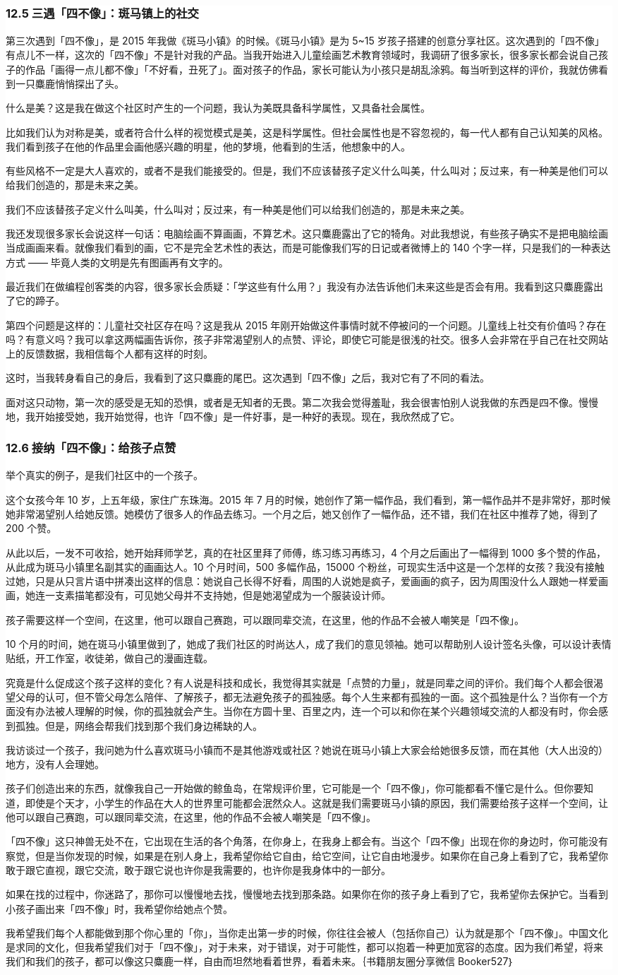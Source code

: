 ### 12.5 三遇「四不像」：斑马镇上的社交

第三次遇到「四不像」，是 2015 年我做《斑马小镇》的时候。《斑马小镇》是为 5~15 岁孩子搭建的创意分享社区。这次遇到的「四不像」有点儿不一样，这次的「四不像」不是针对我的产品。当我开始进入儿童绘画艺术教育领域时，我调研了很多家长，很多家长都会说自己孩子的作品「画得一点儿都不像」「不好看，丑死了」。面对孩子的作品，家长可能认为小孩只是胡乱涂鸦。每当听到这样的评价，我就仿佛看到一只麋鹿悄悄探出了头。

什么是美？这是我在做这个社区时产生的一个问题，我认为美既具备科学属性，又具备社会属性。

比如我们认为对称是美，或者符合什么样的视觉模式是美，这是科学属性。但社会属性也是不容忽视的，每一代人都有自己认知美的风格。我们看到孩子在他的作品里会画他感兴趣的明星，他的梦境，他看到的生活，他想象中的人。

有些风格不一定是大人喜欢的，或者不是我们能接受的。但是，我们不应该替孩子定义什么叫美，什么叫对；反过来，有一种美是他们可以给我们创造的，那是未来之美。

我们不应该替孩子定义什么叫美，什么叫对；反过来，有一种美是他们可以给我们创造的，那是未来之美。

我还发现很多家长会说这样一句话：电脑绘画不算画画，不算艺术。这只麋鹿露出了它的犄角。对此我想说，有些孩子确实不是把电脑绘画当成画画来看。就像我们看到的画，它不是完全艺术性的表达，而是可能像我们写的日记或者微博上的 140 个字一样，只是我们的一种表达方式 —— 毕竟人类的文明是先有图画再有文字的。

最近我们在做编程创客类的内容，很多家长会质疑：「学这些有什么用？」我没有办法告诉他们未来这些是否会有用。我看到这只麋鹿露出了它的蹄子。

第四个问题是这样的：儿童社交社区存在吗？这是我从 2015 年刚开始做这件事情时就不停被问的一个问题。儿童线上社交有价值吗？存在吗？有意义吗？我可以拿这两幅画告诉你，孩子非常渴望别人的点赞、评论，即使它可能是很浅的社交。很多人会非常在乎自己在社交网站上的反馈数据，我相信每个人都有这样的时刻。

这时，当我转身看自己的身后，我看到了这只麋鹿的尾巴。这次遇到「四不像」之后，我对它有了不同的看法。

面对这只动物，第一次的感受是无知的恐惧，或者是无知者的无畏。第二次我会觉得羞耻，我会很害怕别人说我做的东西是四不像。慢慢地，我开始接受她，我开始觉得，也许「四不像」是一件好事，是一种好的表现。现在，我欣然成了它。

### 12.6 接纳「四不像」：给孩子点赞

举个真实的例子，是我们社区中的一个孩子。

这个女孩今年 10 岁，上五年级，家住广东珠海。2015 年 7 月的时候，她创作了第一幅作品，我们看到，第一幅作品并不是非常好，那时候她非常渴望别人给她反馈。她模仿了很多人的作品去练习。一个月之后，她又创作了一幅作品，还不错，我们在社区中推荐了她，得到了 200 个赞。

从此以后，一发不可收拾，她开始拜师学艺，真的在社区里拜了师傅，练习练习再练习，4 个月之后画出了一幅得到 1000 多个赞的作品，从此成为斑马小镇里名副其实的画画达人。10 个月时间，500 多幅作品，15000 个粉丝，可现实生活中这是一个怎样的女孩？我没有接触过她，只是从只言片语中拼凑出这样的信息：她说自己长得不好看，周围的人说她是疯子，爱画画的疯子，因为周围没什么人跟她一样爱画画，她连一支素描笔都没有，可见她父母并不支持她，但是她渴望成为一个服装设计师。

孩子需要这样一个空间，在这里，他可以跟自己赛跑，可以跟同辈交流，在这里，他的作品不会被人嘲笑是「四不像」。

10 个月的时间，她在斑马小镇里做到了，她成了我们社区的时尚达人，成了我们的意见领袖。她可以帮助别人设计签名头像，可以设计表情贴纸，开工作室，收徒弟，做自己的漫画连载。

究竟是什么促成这个孩子这样的变化？有人说是科技和成长，我觉得其实就是「点赞的力量」，就是同辈之间的评价。我们每个人都会很渴望父母的认可，但不管父母怎么陪伴、了解孩子，都无法避免孩子的孤独感。每个人生来都有孤独的一面。这个孤独是什么？当你有一个方面没有办法被人理解的时候，你的孤独就会产生。当你在方圆十里、百里之内，连一个可以和你在某个兴趣领域交流的人都没有时，你会感到孤独。但是，网络会帮我们找到那个我们身边稀缺的人。

我访谈过一个孩子，我问她为什么喜欢斑马小镇而不是其他游戏或社区？她说在斑马小镇上大家会给她很多反馈，而在其他（大人出没的）地方，没有人会理她。

孩子们创造出来的东西，就像我自己一开始做的鲸鱼岛，在常规评价里，它可能是一个「四不像」，你可能都看不懂它是什么。但你要知道，即使是个天才，小学生的作品在大人的世界里可能都会泯然众人。这就是我们需要斑马小镇的原因，我们需要给孩子这样一个空间，让他可以跟自己赛跑，可以跟同辈交流，在这里，他的作品不会被人嘲笑是「四不像」。

「四不像」这只神兽无处不在，它出现在生活的各个角落，在你身上，在我身上都会有。当这个「四不像」出现在你的身边时，你可能没有察觉，但是当你发现的时候，如果是在别人身上，我希望你给它自由，给它空间，让它自由地漫步。如果你在自己身上看到了它，我希望你敢于跟它直视，跟它交流，敢于跟它说也许你是我需要的，也许你是我身体中的一部分。

如果在找的过程中，你迷路了，那你可以慢慢地去找，慢慢地去找到那条路。如果你在你的孩子身上看到了它，我希望你去保护它。当看到小孩子画出来「四不像」时，我希望你给她点个赞。

我希望我们每个人都能做到那个你心里的「你」，当你走出第一步的时候，你往往会被人（包括你自己）认为就是那个「四不像」。中国文化是求同的文化，但我希望我们对于「四不像」，对于未来，对于错误，对于可能性，都可以抱着一种更加宽容的态度。因为我们希望，将来我们和我们的孩子，都可以像这只麋鹿一样，自由而坦然地看着世界，看着未来。｛书籍朋友圈分享微信 Booker527｝
